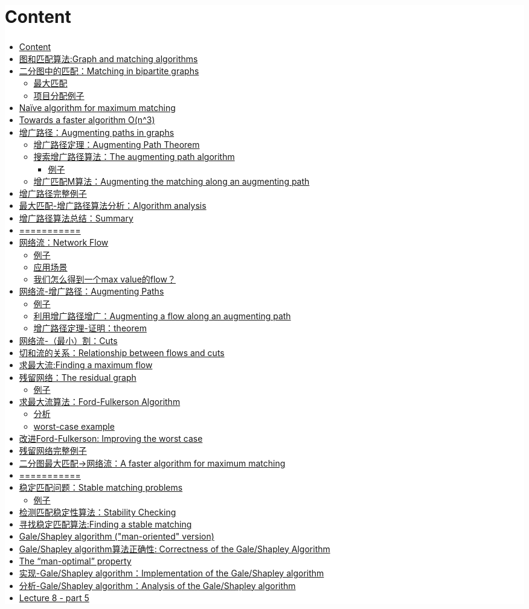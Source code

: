 # Content

* [Content](#content)
* [图和匹配算法:Graph and matching algorithms](#图和匹配算法graph-and-matching-algorithms)
* [二分图中的匹配：Matching in bipartite graphs](#二分图中的匹配matching-in-bipartite-graphs)
  * [最大匹配](#最大匹配)
  * [项目分配例子](#项目分配例子)
* [Naïve algorithm for maximum matching](#naïve-algorithm-for-maximum-matching)
* [Towards a faster algorithm O(n^3)](#towards-a-faster-algorithm-on3)
* [增广路径：Augmenting paths in graphs](#增广路径augmenting-paths-in-graphs)
  * [增广路径定理：Augmenting Path Theorem](#增广路径定理augmenting-path-theorem)
  * [搜索增广路径算法：The augmenting path algorithm](#搜索增广路径算法the-augmenting-path-algorithm)
    * [例子](#例子)
  * [增广匹配M算法：Augmenting the matching along an augmenting path](#增广匹配m算法augmenting-the-matching-along-an-augmenting-path)
* [增广路径完整例子](#增广路径完整例子)
* [最大匹配-增广路径算法分析：Algorithm analysis](#最大匹配-增广路径算法分析algorithm-analysis)
* [增广路径算法总结：Summary](#增广路径算法总结summary)
* [===========](#)
* [网络流：Network Flow](#网络流network-flow)
  * [例子](#例子-1)
  * [应用场景](#应用场景)
  * [我们怎么得到一个max value的flow？](#我们怎么得到一个max-value的flow)
* [网络流-增广路径：Augmenting Paths](#网络流-增广路径augmenting-paths)
  * [例子](#例子-2)
  * [利用增广路径增广：Augmenting a flow along an augmenting path](#利用增广路径增广augmenting-a-flow-along-an-augmenting-path)
  * [增广路径定理-证明：theorem](#增广路径定理-证明theorem)
* [网络流-（最小）割：Cuts](#网络流-最小割cuts)
* [切和流的关系：Relationship between flows and cuts](#切和流的关系relationship-between-flows-and-cuts)
* [求最大流:Finding a maximum flow](#求最大流finding-a-maximum-flow)
* [残留网络：The residual graph](#残留网络the-residual-graph)
  * [例子](#例子-3)
* [求最大流算法：Ford-Fulkerson Algorithm](#求最大流算法ford-fulkerson-algorithm)
  * [分析](#分析)
  * [worst-case example](#worst-case-example)
* [改进Ford-Fulkerson: Improving the worst case](#改进ford-fulkerson-improving-the-worst-case)
* [残留网络完整例子](#残留网络完整例子)
* [二分图最大匹配->网络流：A faster algorithm for maximum matching](#二分图最大匹配-网络流a-faster-algorithm-for-maximum-matching)
* [===========](#-1)
* [稳定匹配问题：Stable matching problems](#稳定匹配问题stable-matching-problems)
  * [例子](#例子-4)
* [检测匹配稳定性算法：Stability Checking](#检测匹配稳定性算法stability-checking)
* [寻找稳定匹配算法:Finding a stable matching](#寻找稳定匹配算法finding-a-stable-matching)
* [Gale/Shapley algorithm ("man-oriented" version)](#galeshapley-algorithm-man-oriented-version)
* [Gale/Shapley algorithm算法正确性: Correctness of the Gale/Shapley Algorithm](#galeshapley-algorithm算法正确性-correctness-of-the-galeshapley-algorithm)
* [The “man-optimal” property](#the-man-optimal-property)
* [实现-Gale/Shapley algorithm：Implementation of the Gale/Shapley algorithm](#实现-galeshapley-algorithmimplementation-of-the-galeshapley-algorithm)
* [分析-Gale/Shapley algorithm：Analysis of the Gale/Shapley algorithm](#分析-galeshapley-algorithmanalysis-of-the-galeshapley-algorithm)
* [Lecture 8 - part 5](#lecture-8---part-5)
